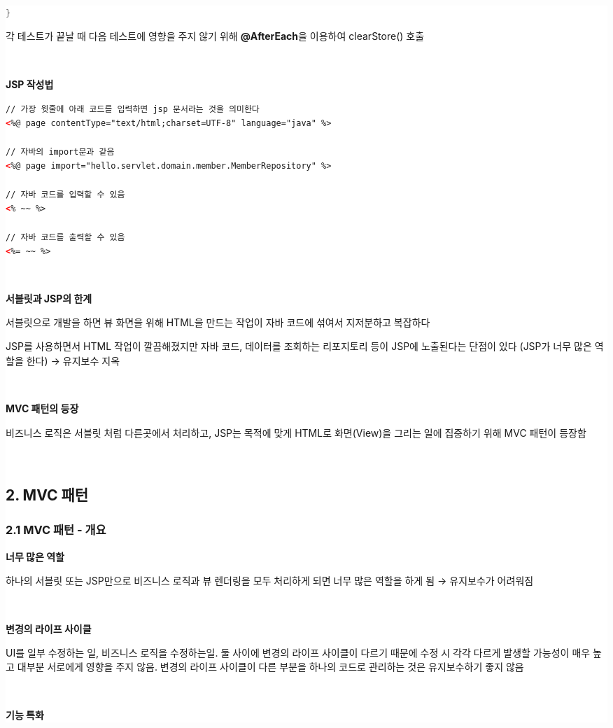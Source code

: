 ```java
}
```

각 테스트가 끝날 때 다음 테스트에 영향을 주지 않기 위해 **@AfterEach**을 이용하여 clearStore() 호출

<br>

**JSP 작성법**

```html
// 가장 윗줄에 아래 코드를 입력하면 jsp 문서라는 것을 의미한다
<%@ page contentType="text/html;charset=UTF-8" language="java" %>

// 자바의 import문과 같음
<%@ page import="hello.servlet.domain.member.MemberRepository" %>

// 자바 코드를 입력할 수 있음
<% ~~ %>

// 자바 코드를 출력할 수 있음
<%= ~~ %>
```

<br>

**서블릿과 JSP의 한계**

서블릿으로 개발을 하면 뷰 화면을 위해 HTML을 만드는 작업이 자바 코드에 섞여서 지저분하고 복잡하다

JSP를 사용하면서 HTML 작업이 깔끔해졌지만 자바 코드, 데이터를 조회하는 리포지토리 등이 JSP에 노출된다는 단점이 있다 (JSP가 너무 많은 역할을 한다) → 유지보수 지옥

<br>

**MVC 패턴의 등장**

비즈니스 로직은 서블릿 처럼 다른곳에서 처리하고, JSP는 목적에 맞게 HTML로 화면(View)을 그리는
일에 집중하기 위해 MVC 패턴이 등장함

<br>

## 2. MVC 패턴

### 2.1 MVC 패턴 - 개요

**너무 많은 역할**

하나의 서블릿 또는 JSP만으로 비즈니스 로직과 뷰 렌더링을 모두 처리하게 되면 너무 많은 역할을 하게 됨 → 유지보수가 어려워짐

<br>

**변경의 라이프 사이클**

UI를 일부 수정하는 일, 비즈니스 로직을 수정하는일. 둘 사이에 변경의 라이프 사이클이 다르기 때문에 수정 시 각각 다르게 발생할 가능성이 매우 높고 대부분 서로에게 영향을 주지 않음. 변경의 라이프 사이클이 다른 부분을 하나의 코드로 관리하는 것은 유지보수하기 좋지 않음

<br>

**기능 특화**
